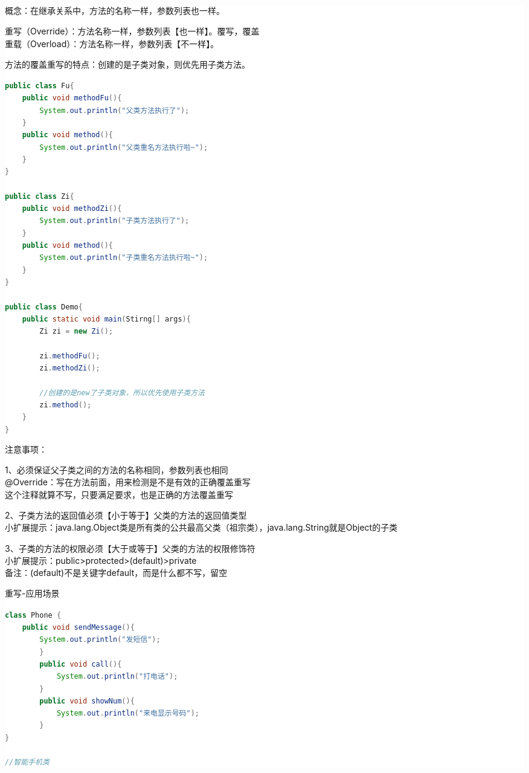 概念：在继承关系中，方法的名称一样，参数列表也一样。  

重写（Override）：方法名称一样，参数列表【也一样】。覆写，覆盖  
重载（Overload）：方法名称一样，参数列表【不一样】。  

方法的覆盖重写的特点：创建的是子类对象，则优先用子类方法。

```java
public class Fu{
    public void methodFu(){
        System.out.println("父类方法执行了");
    }
    public void method(){
        System.out.println("父类重名方法执行啦~");
    }
}

public class Zi{
    public void methodZi(){
        System.out.println("子类方法执行了");
    }
    public void method(){
        System.out.println("子类重名方法执行啦~");
    }
}

public class Demo{
    public static void main(Stirng[] args){
        Zi zi = new Zi();

        zi.methodFu();
        zi.methodZi();

        //创建的是new了子类对象，所以优先使用子类方法
        zi.method();
    }
}
```

注意事项：  

1、必须保证父子类之间的方法的名称相同，参数列表也相同  
@Override：写在方法前面，用来检测是不是有效的正确覆盖重写  
这个注释就算不写，只要满足要求，也是正确的方法覆盖重写  

2、子类方法的返回值必须【小于等于】父类的方法的返回值类型  
小扩展提示：java.lang.Object类是所有类的公共最高父类（祖宗类），java.lang.String就是Object的子类  

3、子类的方法的权限必须【大于或等于】父类的方法的权限修饰符  
小扩展提示：public>protected>(default)>private  
备注：(default)不是关键字default，而是什么都不写，留空  

重写-应用场景  

```java
class Phone { 
    public void sendMessage(){ 
        System.out.println("发短信"); 
        }
        public void call(){ 
            System.out.println("打电话"); 
        }
        public void showNum(){ 
            System.out.println("来电显示号码"); 
        } 
}

//智能手机类 
```